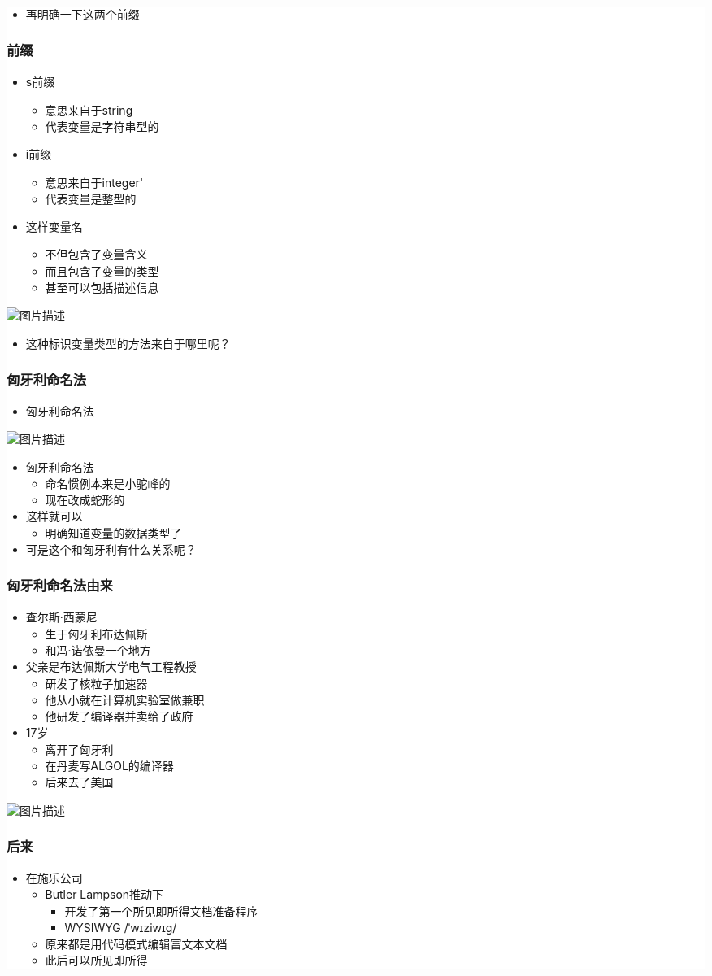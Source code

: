 - 再明确一下这两个前缀

### 前缀

- s前缀
	- 意思来自于string
	- 代表变量是字符串型的 
- i前缀
	- 意思来自于integer'
	- 代表变量是整型的

- 这样变量名
	- 不但包含了变量含义
	- 而且包含了变量的类型
	- 甚至可以包括描述信息

![图片描述](https://doc.shiyanlou.com/courses/uid1190679-20220724-1658638799668)

- 这种标识变量类型的方法来自于哪里呢？

### 匈牙利命名法

- 匈牙利命名法

![图片描述](https://doc.shiyanlou.com/courses/uid1190679-20220724-1658638943479)

- 匈牙利命名法
	- 命名惯例本来是小驼峰的
	- 现在改成蛇形的
- 这样就可以
	- 明确知道变量的数据类型了 
- 可是这个和匈牙利有什么关系呢？

### 匈牙利命名法由来

- 查尔斯·西蒙尼
	- 生于匈牙利布达佩斯
	- 和冯·诺依曼一个地方
- 父亲是布达佩斯大学电气工程教授
	- 研发了核粒子加速器
	- 他从小就在计算机实验室做兼职
	- 他研发了编译器并卖给了政府
- 17岁
	- 离开了匈牙利
	- 在丹麦写ALGOL的编译器
	- 后来去了美国

![图片描述](https://doc.shiyanlou.com/courses/uid1190679-20221226-1672026463734)

### 后来

- 在施乐公司
	- Butler Lampson推动下
		- 开发了第一个所见即所得文档准备程序
		-  WYSIWYG /ˈwɪziwɪɡ/ 
	- 原来都是用代码模式编辑富文本文档
	- 此后可以所见即所得
